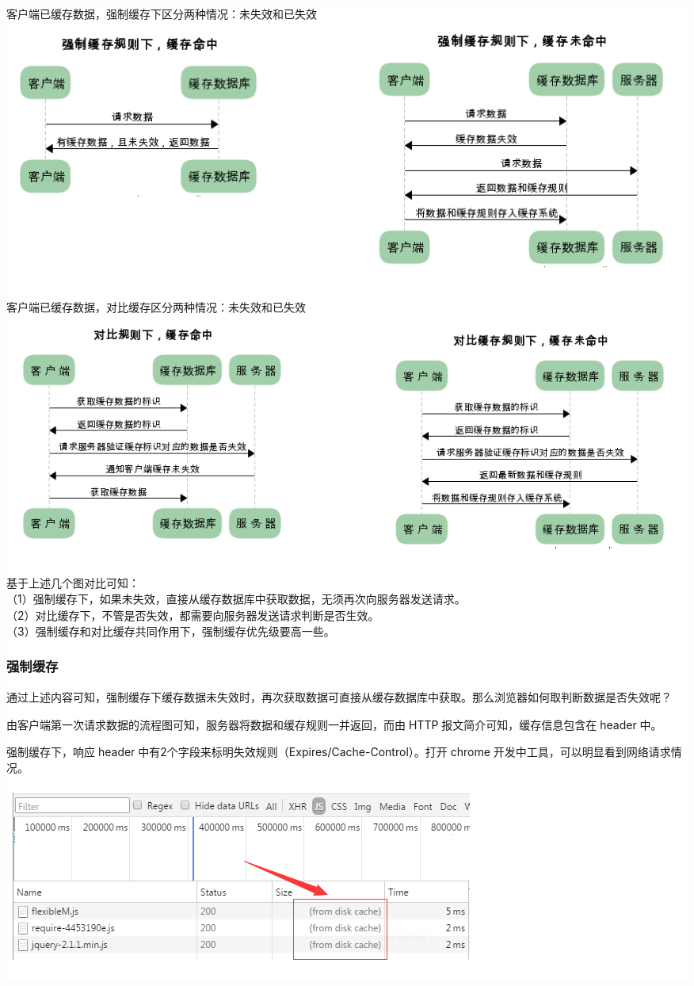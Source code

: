 客户端已缓存数据，强制缓存下区分两种情况：未失效和已失效<br/>
![客户端第一次请求数据](./image/强制缓存.png)

客户端已缓存数据，对比缓存区分两种情况：未失效和已失效<br/>
![客户端第一次请求数据](./image/对比缓存.png)

基于上述几个图对比可知：<br/>
（1）强制缓存下，如果未失效，直接从缓存数据库中获取数据，无须再次向服务器发送请求。<br/>
（2）对比缓存下，不管是否失效，都需要向服务器发送请求判断是否生效。<br/>
（3）强制缓存和对比缓存共同作用下，强制缓存优先级要高一些。

### 强制缓存

通过上述内容可知，强制缓存下缓存数据未失效时，再次获取数据可直接从缓存数据库中获取。那么浏览器如何取判断数据是否失效呢？

由客户端第一次请求数据的流程图可知，服务器将数据和缓存规则一并返回，而由 HTTP 报文简介可知，缓存信息包含在 header 中。

强制缓存下，响应 header 中有2个字段来标明失效规则（Expires/Cache-Control）。打开 chrome 开发中工具，可以明显看到网络请求情况。<br/>
![网络请求情况](./image/网络请求情况.png)
